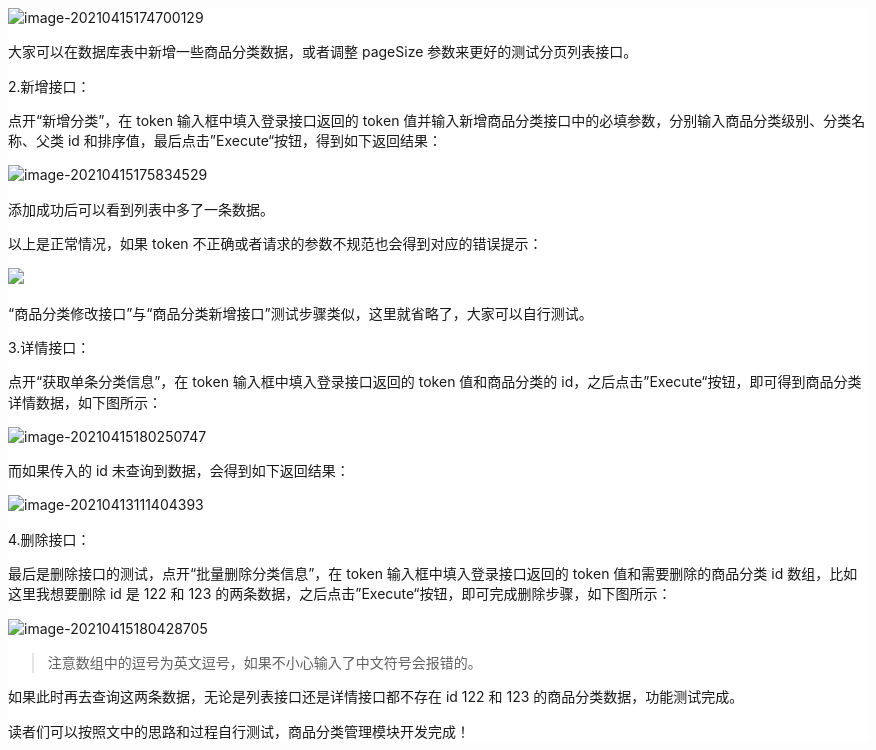 ![image-20210415174700129](https://p3-juejin.byteimg.com/tos-cn-i-k3u1fbpfcp/87c50af59fcd4a63a47ba696ec223c8a~tplv-k3u1fbpfcp-zoom-1.image)

大家可以在数据库表中新增一些商品分类数据，或者调整 pageSize 参数来更好的测试分页列表接口。

2.新增接口：

点开“新增分类”，在 token 输入框中填入登录接口返回的 token 值并输入新增商品分类接口中的必填参数，分别输入商品分类级别、分类名称、父类 id 和排序值，最后点击”Execute“按钮，得到如下返回结果：

![image-20210415175834529](https://p3-juejin.byteimg.com/tos-cn-i-k3u1fbpfcp/0282e27b7eb54df7b3a9f760baa57bd1~tplv-k3u1fbpfcp-zoom-1.image)

添加成功后可以看到列表中多了一条数据。

以上是正常情况，如果 token 不正确或者请求的参数不规范也会得到对应的错误提示：

![](https://p3-juejin.byteimg.com/tos-cn-i-k3u1fbpfcp/6637a19f6e964c7e8f9239ba821f1d53~tplv-k3u1fbpfcp-zoom-1.image)

“商品分类修改接口”与“商品分类新增接口”测试步骤类似，这里就省略了，大家可以自行测试。

3.详情接口：

点开“获取单条分类信息”，在 token 输入框中填入登录接口返回的 token 值和商品分类的 id，之后点击”Execute“按钮，即可得到商品分类详情数据，如下图所示：

![image-20210415180250747](https://p3-juejin.byteimg.com/tos-cn-i-k3u1fbpfcp/d2ae0cd1b5f6410c9fc46f1a87a5beb3~tplv-k3u1fbpfcp-zoom-1.image)

而如果传入的 id 未查询到数据，会得到如下返回结果：

![image-20210413111404393](https://p3-juejin.byteimg.com/tos-cn-i-k3u1fbpfcp/b6323cfa032148bb8e74389c09f9812c~tplv-k3u1fbpfcp-zoom-1.image)

4.删除接口：

最后是删除接口的测试，点开“批量删除分类信息”，在 token 输入框中填入登录接口返回的 token 值和需要删除的商品分类 id 数组，比如这里我想要删除 id 是 122 和 123 的两条数据，之后点击”Execute“按钮，即可完成删除步骤，如下图所示：

![image-20210415180428705](https://p3-juejin.byteimg.com/tos-cn-i-k3u1fbpfcp/3977868a2b014339ba18d09256b7eb98~tplv-k3u1fbpfcp-zoom-1.image)

> 注意数组中的逗号为英文逗号，如果不小心输入了中文符号会报错的。

如果此时再去查询这两条数据，无论是列表接口还是详情接口都不存在 id 122 和 123 的商品分类数据，功能测试完成。

读者们可以按照文中的思路和过程自行测试，商品分类管理模块开发完成！